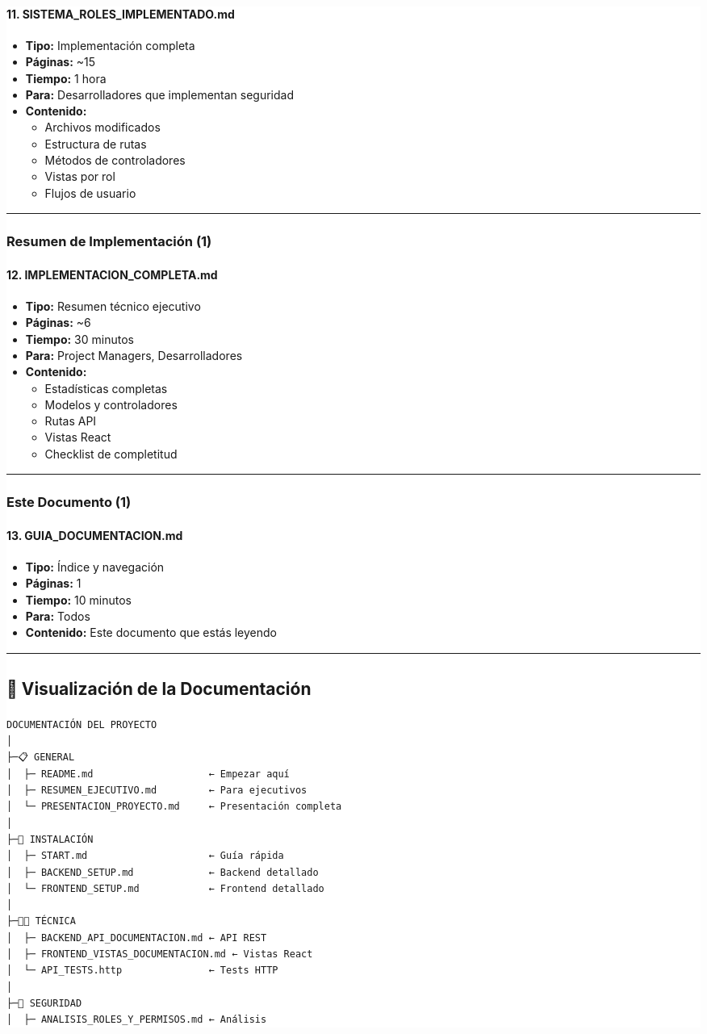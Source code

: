 #### 11. SISTEMA_ROLES_IMPLEMENTADO.md
- **Tipo:** Implementación completa
- **Páginas:** ~15
- **Tiempo:** 1 hora
- **Para:** Desarrolladores que implementan seguridad
- **Contenido:**
  - Archivos modificados
  - Estructura de rutas
  - Métodos de controladores
  - Vistas por rol
  - Flujos de usuario

---

### Resumen de Implementación (1)

#### 12. IMPLEMENTACION_COMPLETA.md
- **Tipo:** Resumen técnico ejecutivo
- **Páginas:** ~6
- **Tiempo:** 30 minutos
- **Para:** Project Managers, Desarrolladores
- **Contenido:**
  - Estadísticas completas
  - Modelos y controladores
  - Rutas API
  - Vistas React
  - Checklist de completitud

---

### Este Documento (1)

#### 13. GUIA_DOCUMENTACION.md
- **Tipo:** Índice y navegación
- **Páginas:** 1
- **Tiempo:** 10 minutos
- **Para:** Todos
- **Contenido:** Este documento que estás leyendo

---

## 🎨 Visualización de la Documentación

```
DOCUMENTACIÓN DEL PROYECTO
│
├─📋 GENERAL
│  ├─ README.md                    ← Empezar aquí
│  ├─ RESUMEN_EJECUTIVO.md         ← Para ejecutivos
│  └─ PRESENTACION_PROYECTO.md     ← Presentación completa
│
├─🚀 INSTALACIÓN
│  ├─ START.md                     ← Guía rápida
│  ├─ BACKEND_SETUP.md             ← Backend detallado
│  └─ FRONTEND_SETUP.md            ← Frontend detallado
│
├─👨‍💻 TÉCNICA
│  ├─ BACKEND_API_DOCUMENTACION.md ← API REST
│  ├─ FRONTEND_VISTAS_DOCUMENTACION.md ← Vistas React
│  └─ API_TESTS.http               ← Tests HTTP
│
├─🔐 SEGURIDAD
│  ├─ ANALISIS_ROLES_Y_PERMISOS.md ← Análisis
```